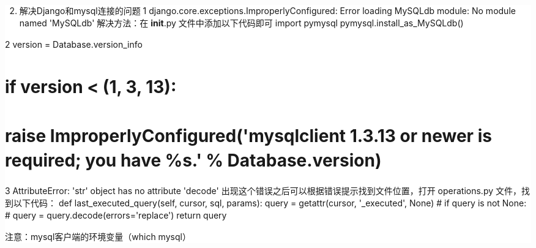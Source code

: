 2. 解决Django和mysql连接的问题
1  django.core.exceptions.ImproperlyConfigured: Error loading MySQLdb module: No module named 'MySQLdb'
解决方法：在 __init__.py 文件中添加以下代码即可
import pymysql
pymysql.install_as_MySQLdb()

2   version = Database.version_info
# if version < (1, 3, 13):
# raise ImproperlyConfigured('mysqlclient 1.3.13 or newer is required; you have %s.' % Database.__version__)

3  AttributeError: 'str' object has no attribute 'decode'
出现这个错误之后可以根据错误提示找到文件位置，打开 operations.py 文件，找到以下代码：
def last_executed_query(self, cursor, sql, params):
    query = getattr(cursor, '_executed', None)
    # if query is not None:
    #     query = query.decode(errors='replace')
    return query

注意：mysql客户端的环境变量（which mysql）





